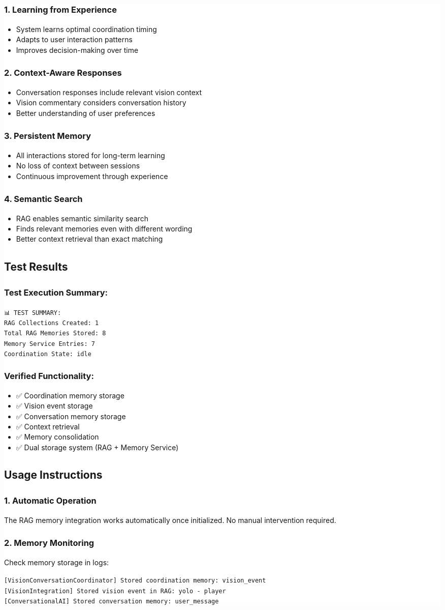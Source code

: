 ### 1. **Learning from Experience**
- System learns optimal coordination timing
- Adapts to user interaction patterns
- Improves decision-making over time

### 2. **Context-Aware Responses**
- Conversation responses include relevant vision context
- Vision commentary considers conversation history
- Better understanding of user preferences

### 3. **Persistent Memory**
- All interactions stored for long-term learning
- No loss of context between sessions
- Continuous improvement through experience

### 4. **Semantic Search**
- RAG enables semantic similarity search
- Finds relevant memories even with different wording
- Better context retrieval than exact matching

## Test Results

### Test Execution Summary:
```
📊 TEST SUMMARY:
RAG Collections Created: 1
Total RAG Memories Stored: 8
Memory Service Entries: 7
Coordination State: idle
```

### Verified Functionality:
- ✅ Coordination memory storage
- ✅ Vision event storage
- ✅ Conversation memory storage
- ✅ Context retrieval
- ✅ Memory consolidation
- ✅ Dual storage system (RAG + Memory Service)

## Usage Instructions

### 1. **Automatic Operation**
The RAG memory integration works automatically once initialized. No manual intervention required.

### 2. **Memory Monitoring**
Check memory storage in logs:
```
[VisionConversationCoordinator] Stored coordination memory: vision_event
[VisionIntegration] Stored vision event in RAG: yolo - player
[ConversationalAI] Stored conversation memory: user_message
```
